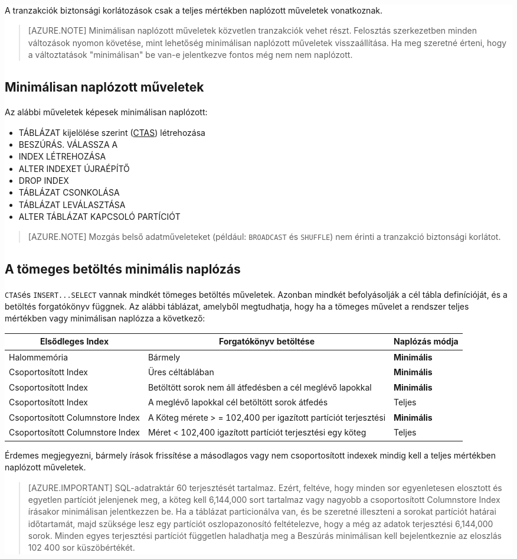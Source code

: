 A tranzakciók biztonsági korlátozások csak a teljes mértékben naplózott műveletek vonatkoznak.

>[AZURE.NOTE] Minimálisan naplózott műveletek közvetlen tranzakciók vehet részt. Felosztás szerkezetben minden változások nyomon követése, mint lehetőség minimálisan naplózott műveletek visszaállítása. Ha meg szeretné érteni, hogy a változtatások "minimálisan" be van-e jelentkezve fontos még nem nem naplózott.

## <a name="minimally-logged-operations"></a>Minimálisan naplózott műveletek

Az alábbi műveletek képesek minimálisan naplózott:

- TÁBLÁZAT kijelölése szerint ([CTAS][]) létrehozása
- BESZÚRÁS. VÁLASSZA A
- INDEX LÉTREHOZÁSA
- ALTER INDEXET ÚJRAÉPÍTŐ
- DROP INDEX
- TÁBLÁZAT CSONKOLÁSA
- TÁBLÁZAT LEVÁLASZTÁSA
- ALTER TÁBLÁZAT KAPCSOLÓ PARTÍCIÓT



>[AZURE.NOTE] Mozgás belső adatműveleteket (például: `BROADCAST` és `SHUFFLE`) nem érinti a tranzakció biztonsági korlátot.

## <a name="minimal-logging-with-bulk-load"></a>A tömeges betöltés minimális naplózás

`CTAS`és `INSERT...SELECT` vannak mindkét tömeges betöltés műveletek. Azonban mindkét befolyásolják a cél tábla definícióját, és a betöltés forgatókönyv függnek. Az alábbi táblázat, amelyből megtudhatja, hogy ha a tömeges művelet a rendszer teljes mértékben vagy minimálisan naplózza a következő:  

| Elsődleges Index               | Forgatókönyv betöltése                                            | Naplózás módja |
| --------------------------- | -------------------------------------------------------- | ------------ |
| Halommemória                        | Bármely                                                      | **Minimális**  |
| Csoportosított Index             | Üres céltáblában                                       | **Minimális**  |
| Csoportosított Index             | Betöltött sorok nem áll átfedésben a cél meglévő lapokkal | **Minimális**  |
| Csoportosított Index             | A meglévő lapokkal cél betöltött sorok átfedés        | Teljes         |
| Csoportosított Columnstore Index | A Köteg mérete > = 102,400 per igazított partíciót terjesztési | **Minimális**  |
| Csoportosított Columnstore Index | Méret < 102,400 igazított partíciót terjesztési egy köteg  | Teljes         |

Érdemes megjegyezni, bármely írások frissítése a másodlagos vagy nem csoportosított indexek mindig kell a teljes mértékben naplózott műveletek.

> [AZURE.IMPORTANT] SQL-adatraktár 60 terjesztését tartalmaz. Ezért, feltéve, hogy minden sor egyenletesen elosztott és egyetlen partíciót jelenjenek meg, a köteg kell 6,144,000 sort tartalmaz vagy nagyobb a csoportosított Columnstore Index írásakor minimálisan jelentkezzen be. Ha a táblázat particionálva van, és be szeretné illeszteni a sorokat partíciót határai időtartamát, majd szüksége lesz egy partíciót oszlopazonosító feltételezve, hogy a még az adatok terjesztési 6,144,000 sorok. Minden egyes terjesztési partíciót független haladhatja meg a Beszúrás minimálisan kell bejelentkeznie az eloszlás 102 400 sor küszöbértékét.


[Az SQL adatraktár tranzakciók]: ./sql-data-warehouse-develop-transactions.md
[táblázat partíciót]: ./sql-data-warehouse-tables-partition.md
[Feldolgozási]: ./sql-data-warehouse-develop-concurrency.md
[CTAS]: ./sql-data-warehouse-develop-ctas.md
[Ajánlott eljárások a SQL-adatok raktári]: ./sql-data-warehouse-best-practices.md
[ÁTNEVEZÉSE]: https://msdn.microsoft.com/library/mt631611.aspx